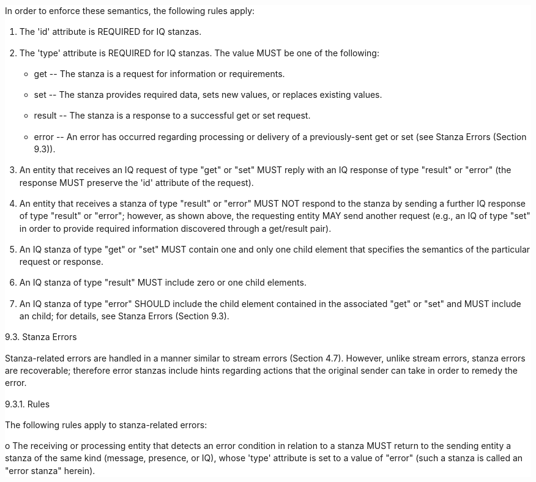    In order to enforce these semantics, the following rules apply:

   1.  The 'id' attribute is REQUIRED for IQ stanzas.

   2.  The 'type' attribute is REQUIRED for IQ stanzas.  The value MUST
       be one of the following:

       *  get -- The stanza is a request for information or
          requirements.

       *  set -- The stanza provides required data, sets new values, or
          replaces existing values.

       *  result -- The stanza is a response to a successful get or set
          request.

       *  error -- An error has occurred regarding processing or
          delivery of a previously-sent get or set (see Stanza Errors
          (Section 9.3)).

   3.  An entity that receives an IQ request of type "get" or "set" MUST
       reply with an IQ response of type "result" or "error" (the
       response MUST preserve the 'id' attribute of the request).

   4.  An entity that receives a stanza of type "result" or "error" MUST
       NOT respond to the stanza by sending a further IQ response of
       type "result" or "error"; however, as shown above, the requesting
       entity MAY send another request (e.g., an IQ of type "set" in
       order to provide required information discovered through a
       get/result pair).

   5.  An IQ stanza of type "get" or "set" MUST contain one and only one
       child element that specifies the semantics of the particular
       request or response.

   6.  An IQ stanza of type "result" MUST include zero or one child
       elements.

   7.  An IQ stanza of type "error" SHOULD include the child element
       contained in the associated "get" or "set" and MUST include an
       <error/> child; for details, see Stanza Errors (Section 9.3).

9.3.  Stanza Errors

   Stanza-related errors are handled in a manner similar to stream
   errors (Section 4.7).  However, unlike stream errors, stanza errors
   are recoverable; therefore error stanzas include hints regarding
   actions that the original sender can take in order to remedy the
   error.

9.3.1.  Rules

   The following rules apply to stanza-related errors:

   o  The receiving or processing entity that detects an error condition
      in relation to a stanza MUST return to the sending entity a stanza
      of the same kind (message, presence, or IQ), whose 'type'
      attribute is set to a value of "error" (such a stanza is called an
      "error stanza" herein).

